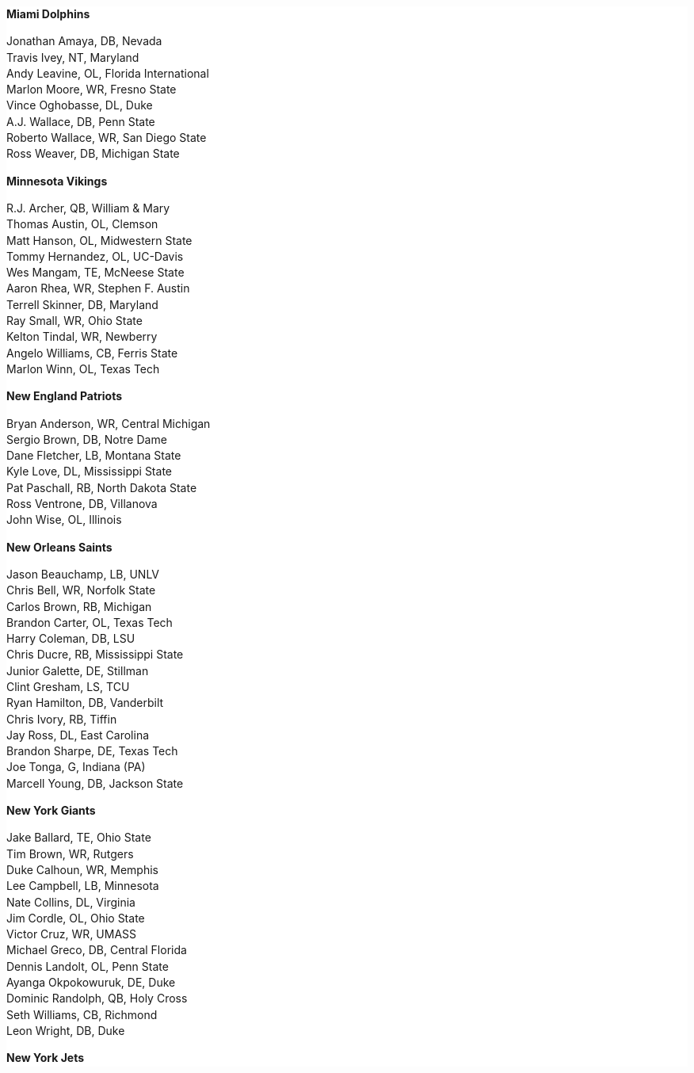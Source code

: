  <p>
    <span style="font-weight: bold;">Miami Dolphins</span>
  </p>

  <p>
    Jonathan Amaya, DB, Nevada<br /> Travis Ivey, NT, Maryland<br /> Andy Leavine, OL, Florida International<br /> Marlon Moore, WR, Fresno State<br /> Vince Oghobasse, DL, Duke<br /> A.J. Wallace, DB, Penn State<br /> Roberto Wallace, WR, San Diego State<br /> Ross Weaver, DB, Michigan State
  </p>

  <p>
    <span style="font-weight: bold;">Minnesota Vikings</span>
  </p>

  <p>
    R.J. Archer, QB, William & Mary<br /> Thomas Austin, OL, Clemson<br /> Matt Hanson, OL, Midwestern State<br /> Tommy Hernandez, OL, UC-Davis<br /> Wes Mangam, TE, McNeese State<br /> Aaron Rhea, WR, Stephen F. Austin<br /> Terrell Skinner, DB, Maryland<br /> Ray Small, WR, Ohio State<br /> Kelton Tindal, WR, Newberry<br /> Angelo Williams, CB, Ferris State<br /> Marlon Winn, OL, Texas Tech
  </p>

  <p>
    <span style="font-weight: bold;">New England Patriots</span>
  </p>

  <p>
    Bryan Anderson, WR, Central Michigan<br /> Sergio Brown, DB, Notre Dame<br /> Dane Fletcher, LB, Montana State<br /> Kyle Love, DL, Mississippi State<br /> Pat Paschall, RB, North Dakota State<br /> Ross Ventrone, DB, Villanova<br /> John Wise, OL, Illinois
  </p>

  <p>
    <span style="font-weight: bold;">New Orleans Saints</span>
  </p>

  <p>
    Jason Beauchamp, LB, UNLV<br /> Chris Bell, WR, Norfolk State<br /> Carlos Brown, RB, Michigan<br /> Brandon Carter, OL, Texas Tech<br /> Harry Coleman, DB, LSU<br /> Chris Ducre, RB, Mississippi State<br /> Junior Galette, DE, Stillman<br /> Clint Gresham, LS, TCU<br /> Ryan Hamilton, DB, Vanderbilt<br /> Chris Ivory, RB, Tiffin<br /> Jay Ross, DL, East Carolina<br /> Brandon Sharpe, DE, Texas Tech<br /> Joe Tonga, G, Indiana (PA)<br /> Marcell Young, DB, Jackson State
  </p>

  <p>
    <span style="font-weight: bold;">New York Giants</span>
  </p>

  <p>
    Jake Ballard, TE, Ohio State<br /> Tim Brown, WR, Rutgers<br /> Duke Calhoun, WR, Memphis<br /> Lee Campbell, LB, Minnesota<br /> Nate Collins, DL, Virginia<br /> Jim Cordle, OL, Ohio State<br /> Victor Cruz, WR, UMASS<br /> Michael Greco, DB, Central Florida<br /> Dennis Landolt, OL, Penn State<br /> Ayanga Okpokowuruk, DE, Duke<br /> Dominic Randolph, QB, Holy Cross<br /> Seth Williams, CB, Richmond<br /> Leon Wright, DB, Duke
  </p>

  <p>
    <span style="font-weight: bold;">New York Jets</span>
  </p>
